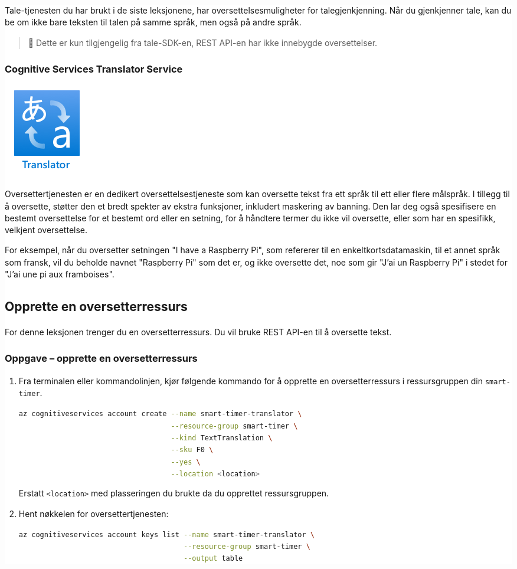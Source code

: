 Tale-tjenesten du har brukt i de siste leksjonene, har oversettelsesmuligheter for talegjenkjenning. Når du gjenkjenner tale, kan du be om ikke bare teksten til talen på samme språk, men også på andre språk.

> 💁 Dette er kun tilgjengelig fra tale-SDK-en, REST API-en har ikke innebygde oversettelser.

### Cognitive Services Translator Service

![Logoen til oversettertjenesten](../../../../../translated_images/azure-translator-logo.c6ed3a4a433edfd2f11577eca105412c50b8396b194cbbd730723dd1d0793bcd.no.png)

Oversettertjenesten er en dedikert oversettelsestjeneste som kan oversette tekst fra ett språk til ett eller flere målspråk. I tillegg til å oversette, støtter den et bredt spekter av ekstra funksjoner, inkludert maskering av banning. Den lar deg også spesifisere en bestemt oversettelse for et bestemt ord eller en setning, for å håndtere termer du ikke vil oversette, eller som har en spesifikk, velkjent oversettelse.

For eksempel, når du oversetter setningen "I have a Raspberry Pi", som refererer til en enkeltkortsdatamaskin, til et annet språk som fransk, vil du beholde navnet "Raspberry Pi" som det er, og ikke oversette det, noe som gir "J’ai un Raspberry Pi" i stedet for "J’ai une pi aux framboises".

## Opprette en oversetterressurs

For denne leksjonen trenger du en oversetterressurs. Du vil bruke REST API-en til å oversette tekst.

### Oppgave – opprette en oversetterressurs

1. Fra terminalen eller kommandolinjen, kjør følgende kommando for å opprette en oversetterressurs i ressursgruppen din `smart-timer`.

    ```sh
    az cognitiveservices account create --name smart-timer-translator \
                                        --resource-group smart-timer \
                                        --kind TextTranslation \
                                        --sku F0 \
                                        --yes \
                                        --location <location>
    ```

    Erstatt `<location>` med plasseringen du brukte da du opprettet ressursgruppen.

1. Hent nøkkelen for oversettertjenesten:

    ```sh
    az cognitiveservices account keys list --name smart-timer-translator \
                                           --resource-group smart-timer \
                                           --output table
    ```
